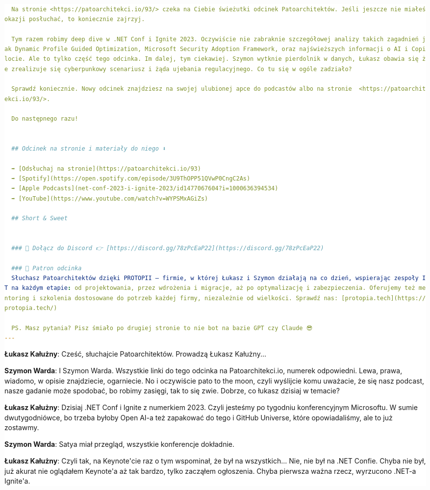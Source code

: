 ```yaml
  Na stronie <https://patoarchitekci.io/93/> czeka na Ciebie świeżutki odcinek Patoarchitektów. Jeśli jeszcze nie miałeś okazji posłuchać, to koniecznie zajrzyj. 
  
  Tym razem robimy deep dive w .NET Conf i Ignite 2023. Oczywiście nie zabraknie szczegółowej analizy takich zagadnień jak Dynamic Profile Guided Optimization, Microsoft Security Adoption Framework, oraz najświeższych informacji o AI i Copilocie. Ale to tylko część tego odcinka. Im dalej, tym ciekawiej. Szymon wytknie pierdolnik w danych, Łukasz obawia się że zrealizuje się cyberpunkowy scenariusz i żąda ujebania regulacyjnego. Co tu się w ogóle zadziało? 
  
  Sprawdź koniecznie. Nowy odcinek znajdziesz na swojej ulubionej apce do podcastów albo na stronie  <https://patoarchitekci.io/93/>. 
  
  Do następnego razu!
  
  
  ## Odcinek na stronie i materiały do niego ⬇️
  
  ➡️ [Odsłuchaj na stronie](https://patoarchitekci.io/93)
  ➡️ [Spotify](https://open.spotify.com/episode/3U9ThOPP51QVwP0CngC2As)
  ➡️ [Apple Podcasts](net-conf-2023-i-ignite-2023/id1477067604?i=1000636394534)
  ➡️ [YouTube](https://www.youtube.com/watch?v=WYPSMxAGiZs)
  
  ## Short & Sweet
  

  ### 🤝 Dołącz do Discord 👉 [https://discord.gg/78zPcEaP22](https://discord.gg/78zPcEaP22)
  
  ### 🏢 Patron odcinka
  Słuchasz Patoarchitektów dzięki PROTOPII – firmie, w której Łukasz i Szymon działają na co dzień, wspierając zespoły IT na każdym etapie: od projektowania, przez wdrożenia i migracje, aż po optymalizację i zabezpieczenia. Oferujemy też mentoring i szkolenia dostosowane do potrzeb każdej firmy, niezależnie od wielkości. Sprawdź nas: [protopia.tech](https://protopia.tech/)
  
  PS. Masz pytania? Pisz śmiało po drugiej stronie to nie bot na bazie GPT czy Claude 😎
---
```


**Łukasz Kałużny**: Cześć, słuchajcie Patoarchitektów. Prowadzą Łukasz Kałużny...

**Szymon Warda**: I Szymon Warda. Wszystkie linki do tego odcinka na Patoarchitekci.io, numerek odpowiedni. Lewa, prawa, wiadomo, w opisie znajdziecie, ogarniecie. No i oczywiście pato to the moon, czyli wyślijcie komu uważacie, że się nasz podcast, nasze gadanie może spodobać, bo robimy zasięgi, tak to się zwie. Dobrze, co łukasz dzisiaj w temacie?

**Łukasz Kałużny**: Dzisiaj .NET Conf i Ignite z numerkiem 2023. Czyli jesteśmy po tygodniu konferencyjnym Microsoftu. W sumie dwutygodniówce, bo trzeba byłoby Open AI-a też zapakować do tego i GitHub Universe, które opowiadaliśmy, ale to już zostawmy.

**Szymon Warda**: Satya miał przegląd, wszystkie konferencje dokładnie.

**Łukasz Kałużny**: Czyli tak, na Keynote'cie raz o tym wspominał, że był na wszystkich... Nie, nie był na .NET Confie. Chyba nie był, już akurat nie oglądałem Keynote'a aż tak bardzo, tylko zacząłem ogłoszenia. Chyba pierwsza ważna rzecz, wyrzucono .NET-a Ignite'a.
